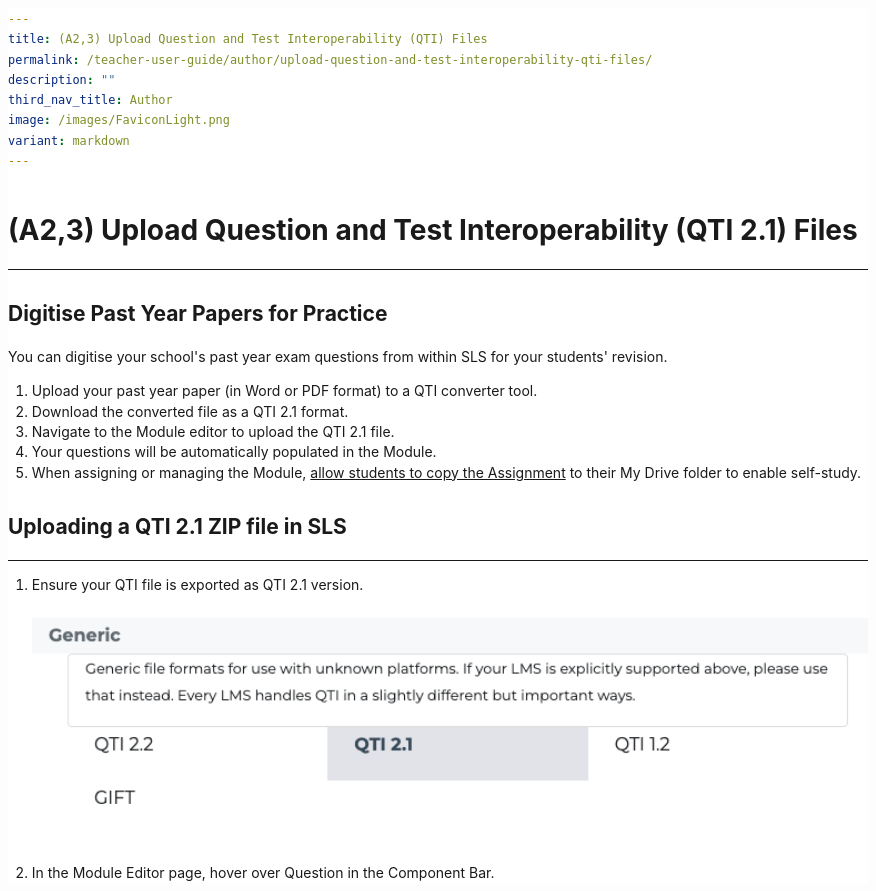 ```yaml
---
title: (A2,3) Upload Question and Test Interoperability (QTI) Files
permalink: /teacher-user-guide/author/upload-question-and-test-interoperability-qti-files/
description: ""
third_nav_title: Author
image: /images/FaviconLight.png
variant: markdown
---
```

<h1 id="upload-question-and-test-interoperability-qti-2-1-files">(A2,3) Upload Question and Test Interoperability (QTI 2.1) Files</h1>
<hr>
<h2 id="Digitise-Past-Year-Papers">Digitise Past Year Papers for Practice</h2>

<p>You can digitise your school's past year exam questions from within SLS for your students' revision.</p>

<ol>
  <li>Upload your past year paper (in Word or PDF format) to a QTI converter tool.</li>
  <li>Download the converted file as a QTI 2.1 format.</li>
  <li>Navigate to the Module editor to upload the QTI 2.1 file.</li>
  <li>Your questions will be automatically populated in the Module.</li>
  <li>When assigning or managing the Module, <a href="/teacher-user-guide/assign/allow-students-to-copy-assignments/">allow students to copy the Assignment</a> to their My Drive folder to enable self-study.</li>
</ol>


<h2 id="uploading-a-qti-2-1-zip-file-in-sls">Uploading a QTI 2.1 ZIP file in SLS</h2>
<hr>
<ol>
<li><p>Ensure your QTI file is exported as QTI 2.1 version.  </p>
<p><img style="width: 100%;" src="/images/2Teacher/AU-AddQTI1.png"></p>
</li>
<li><p>In the Module Editor page, hover over Question in the Component Bar.